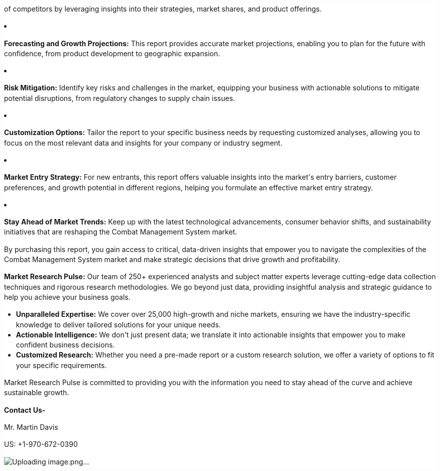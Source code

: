 of competitors by leveraging insights into their strategies, market shares, and product offerings.</p></li><li><p><strong>Forecasting and Growth Projections:</strong> This report provides accurate market projections, enabling you to plan for the future with confidence, from product development to geographic expansion.</p></li><li><p><strong>Risk Mitigation:</strong> Identify key risks and challenges in the market, equipping your business with actionable solutions to mitigate potential disruptions, from regulatory changes to supply chain issues.</p></li><li><p><strong>Customization Options:</strong> Tailor the report to your specific business needs by requesting customized analyses, allowing you to focus on the most relevant data and insights for your company or industry segment.</p></li><li><p><strong>Market Entry Strategy:</strong> For new entrants, this report offers valuable insights into the market's entry barriers, customer preferences, and growth potential in different regions, helping you formulate an effective market entry strategy.</p></li><li><p><strong>Stay Ahead of Market Trends:</strong> Keep up with the latest technological advancements, consumer behavior shifts, and sustainability initiatives that are reshaping the Combat Management System market.</p></li></ol><p>By purchasing this report, you gain access to critical, data-driven insights that empower you to navigate the complexities of the Combat Management System market and make strategic decisions that drive growth and profitability.</p><p><strong>Market Research Pulse:</strong>&nbsp;Our team of 250+ experienced analysts and subject matter experts leverage cutting-edge data collection techniques and rigorous research methodologies. We go beyond just data, providing insightful analysis and strategic guidance to help you achieve your business goals.</p><ul><li><strong>Unparalleled Expertise:</strong>&nbsp;We cover over 25,000 high-growth and niche markets, ensuring we have the industry-specific knowledge to deliver tailored solutions for your unique needs.</li><li><strong>Actionable Intelligence:</strong>&nbsp;We don't just present data; we translate it into actionable insights that empower you to make confident business decisions.</li><li><strong>Customized Research:</strong>&nbsp;Whether you need a pre-made report or a custom research solution, we offer a variety of options to fit your specific requirements.</li></ul><p>Market Research Pulse is committed to providing you with the information you need to stay ahead of the curve and achieve sustainable growth.</p><p><strong>Contact Us-</strong></p><p>Mr. Martin Davis</p><p>US: +1-970-672-0390</p>
![Uploading image.png…]()
